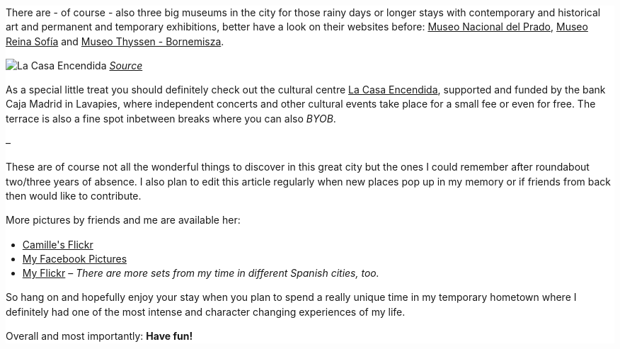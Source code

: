 There are - of course - also three big museums in the city for those rainy days or longer stays with contemporary and historical art and permanent and temporary exhibitions, better have a look on their websites before: [Museo Nacional del Prado](http://www.museodelprado.es/), [Museo Reina Sofía](http://www.museoreinasofia.es/) and [Museo Thyssen - Bornemisza](http://www.museothyssen.org/).

![La Casa Encendida](http://cl.ly/UWzU/la-casa-encendida.jpg)
[*Source*](http://fotosdetrankilo.blogspot.com/2011/07/la-casa-encendida.html)

As a special little treat you should definitely check out the cultural centre [La Casa Encendida](http://www.lacasaencendida.es/), supported and funded by the bank Caja Madrid in Lavapies, where independent concerts and other cultural events take place for a small fee or even for free. The terrace is also a fine spot inbetween breaks where you can also *BYOB*.

–

These are of course not all the wonderful things to discover in this great city but the ones I could remember after roundabout two/three years of absence. I also plan to edit this article regularly when new places pop up in my memory or if friends from back then would like to contribute.

More pictures by friends and me are available her:

-  [Camille's Flickr](http://www.flickr.com/photos/cderouville/sets/72157623119085521/)
-  [My Facebook Pictures](http://www.facebook.com/benjaminfritz/photos)
-  [My Flickr](http://www.flickr.com/photos/antiheld3000/sets/72157607930498200/) – *There are more sets from my time in different Spanish cities, too.*

So hang on and hopefully enjoy your stay when you plan to spend a really unique time in my temporary hometown where I definitely had one of the most intense and character changing experiences of my life.

Overall and most importantly: **Have fun!**
